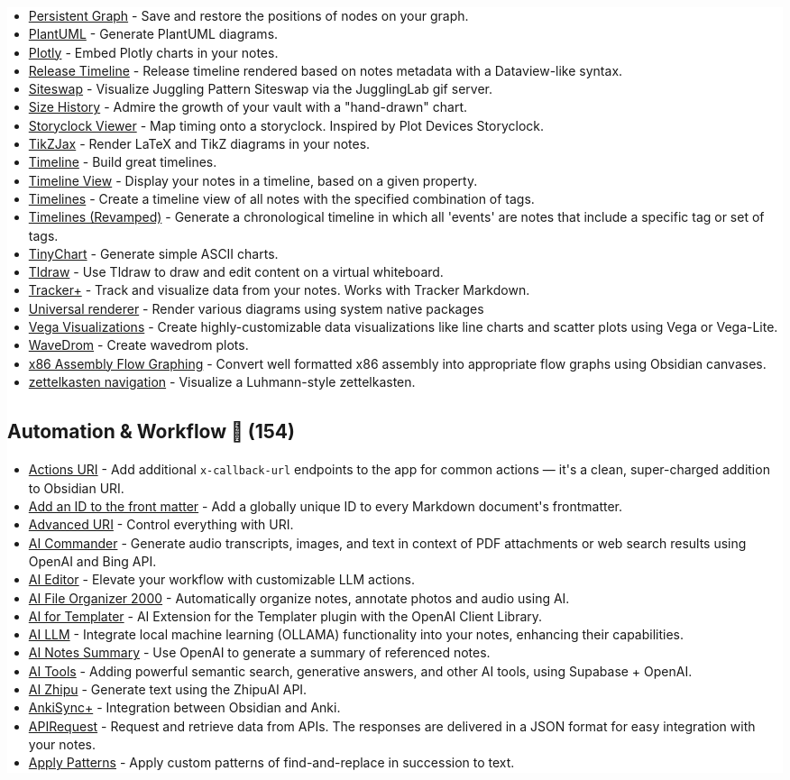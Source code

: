 - [Persistent Graph](https://github.com/Sanqui/obsidian-persistent-graph) - Save and restore the positions of nodes on your graph.
- [PlantUML](https://github.com/joethei/obsidian-plantuml) - Generate PlantUML diagrams.
- [Plotly](https://github.com/Dmytro-Shulha/obsidian-plotly) - Embed Plotly charts in your notes.
- [Release Timeline](https://github.com/cakechaser/obsidian-release-timeline) - Release timeline rendered based on notes metadata with a Dataview-like syntax.
- [Siteswap](https://github.com/tdresser/obsidian-siteswap) - Visualize Juggling Pattern Siteswap via the JugglingLab gif server.
- [Size History](https://github.com/pbrw/obsidian-size-history) - Admire the growth of your vault with a "hand-drawn" chart.
- [Storyclock Viewer](https://github.com/jonzfisher/obsidian-chronostory) - Map timing onto a storyclock. Inspired by Plot Devices Storyclock.
- [TikZJax](https://github.com/artisticat1/obsidian-tikzjax) - Render LaTeX and TikZ diagrams in your notes.
- [Timeline](https://github.com/George-debug/obsidian-timeline) - Build great timelines.
- [Timeline View](https://github.com/b-camphart/timeline-view) - Display your notes in a timeline, based on a given property.
- [Timelines](https://github.com/Darakah/obsidian-timelines) - Create a timeline view of all notes with the specified combination of tags.
- [Timelines (Revamped)](https://github.com/seanlowe/obsidian-timelines) - Generate a chronological timeline in which all 'events' are notes that include a specific tag or set of tags.
- [TinyChart](https://github.com/alincoop/obsidian-tinychart) - Generate simple ASCII charts.
- [Tldraw](https://github.com/holxsam/tldraw-in-obsidian) - Use Tldraw to draw and edit content on a virtual whiteboard.
- [Tracker+](https://github.com/greater-than/Obsidian-Tracker-Plus) - Track and visualize data from your notes. Works with Tracker Markdown.
- [Universal renderer](https://github.com/dgudim/obsidian-universal-renderer) - Render various diagrams using system native packages
- [Vega Visualizations](https://github.com/Some-Regular-Person/obsidian-vega) - Create highly-customizable data visualizations like line charts and scatter plots using Vega or Vega-Lite.
- [WaveDrom](https://github.com/kingsquirrel152/obsidian-wavedrom) - Create wavedrom plots.
- [x86 Assembly Flow Graphing](https://github.com/dwolfe884/obsidian-x86-flow-graph) - Convert well formatted x86 assembly into appropriate flow graphs using Obsidian canvases.
- [zettelkasten navigation](https://github.com/terrychenzw/obsidian-zettelkasten-navigation) - Visualize a Luhmann-style zettelkasten.
## Automation & Workflow 🔄 (154)
- [Actions URI](https://github.com/czottmann/obsidian-actions-uri) - Add additional `x-callback-url` endpoints to the app for common actions — it's a clean, super-charged addition to Obsidian URI.
- [Add an ID to the front matter](https://github.com/llimllib/obsidian-guid-plugin) - Add a globally unique ID to every Markdown document's frontmatter.
- [Advanced URI](https://github.com/Vinzent03/obsidian-advanced-uri) - Control everything with URI.
- [AI Commander](https://github.com/yzh503/obsidian-aicommander-plugin) - Generate audio transcripts, images, and text in context of PDF attachments or web search results using OpenAI and Bing API.
- [AI Editor](https://github.com/buszk/obsidian-ai-editor) - Elevate your workflow with customizable LLM actions.
- [AI File Organizer 2000](https://github.com/different-ai/file-organizer-2000) - Automatically organize notes, annotate photos and audio using AI.
- [AI for Templater](https://github.com/TfTHacker/obsidian-ai-templater) - AI Extension for the Templater plugin with the OpenAI Client Library.
- [AI LLM](https://github.com/Sparky4567/obsidian_ai_plugin) - Integrate local machine learning (OLLAMA) functionality into your notes, enhancing their capabilities.
- [AI Notes Summary](https://github.com/irbull/obsidian-ai-summary) - Use OpenAI to generate a summary of referenced notes.
- [AI Tools](https://github.com/solderneer/obsidian-ai-tools) - Adding powerful semantic search, generative answers, and other AI tools, using Supabase + OpenAI.
- [AI Zhipu](https://github.com/TarsLab/obsidian-ai-zhipu) - Generate text using the ZhipuAI API.
- [AnkiSync+](https://github.com/RochaG07/anki-sync-plus) - Integration between Obsidian and Anki.
- [APIRequest](https://github.com/Rooyca/obsidian-api-request) - Request and retrieve data from APIs. The responses are delivered in a JSON format for easy integration with your notes.
- [Apply Patterns](https://github.com/jglev/obsidian-apply-patterns-plugin) - Apply custom patterns of find-and-replace in succession to text.